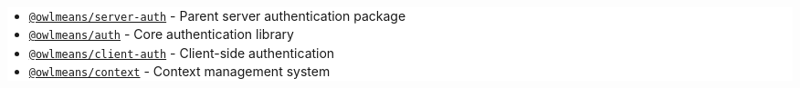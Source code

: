 - [`@owlmeans/server-auth`](../../../README.md) - Parent server authentication package
- [`@owlmeans/auth`](../../../auth/README.md) - Core authentication library
- [`@owlmeans/client-auth`](../../../client-auth/README.md) - Client-side authentication
- [`@owlmeans/context`](../../../context/README.md) - Context management system